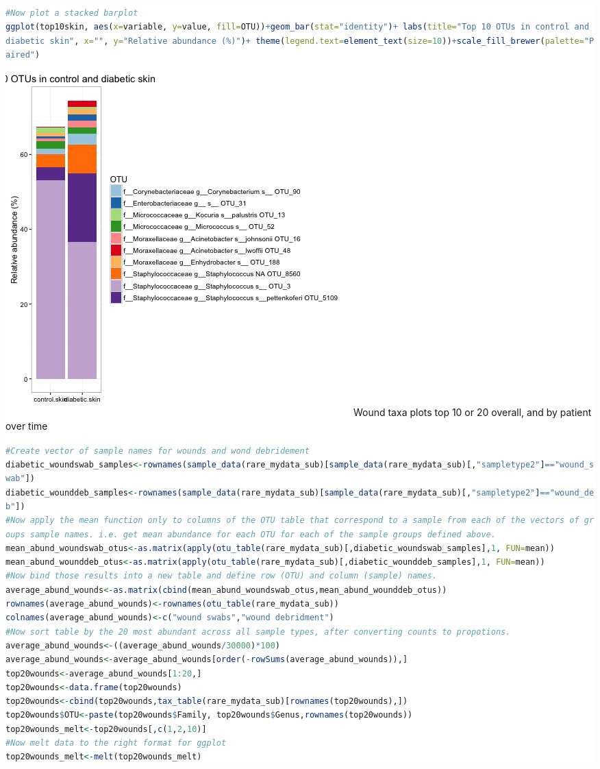 ```r
#Now plot a stacked barplot
ggplot(top10skin, aes(x=variable, y=value, fill=OTU))+geom_bar(stat="identity")+ labs(title="Top 10 OTUs in control and diabetic skin", x="", y="Relative abundance (%)")+ theme(legend.text=element_text(size=10))+scale_fill_brewer(palette="Paired")
```

![plot of chunk unnamed-chunk-8](figure/unnamed-chunk-8-2.png) 
Wound taxa plots top 10 or 20 overall, and by patient over time

```r
#Create vector of sample names for wounds and wond debridement
diabetic_woundswab_samples<-rownames(sample_data(rare_mydata_sub)[sample_data(rare_mydata_sub)[,"sampletype2"]=="wound_swab"])
diabetic_wounddeb_samples<-rownames(sample_data(rare_mydata_sub)[sample_data(rare_mydata_sub)[,"sampletype2"]=="wound_deb"])
#Now apply the mean function only to columns of the OTU table that correspond to a sample from each of the vectors of groups sample names. i.e. get mean abundance for each OTU for each of the sample groups defined above.
mean_abund_woundswab_otus<-as.matrix(apply(otu_table(rare_mydata_sub)[,diabetic_woundswab_samples],1, FUN=mean))
mean_abund_wounddeb_otus<-as.matrix(apply(otu_table(rare_mydata_sub)[,diabetic_wounddeb_samples],1, FUN=mean))
#Now bind those results into a new table and define row (OTU) and column (sample) names.
average_abund_wounds<-as.matrix(cbind(mean_abund_woundswab_otus,mean_abund_wounddeb_otus))
rownames(average_abund_wounds)<-rownames(otu_table(rare_mydata_sub))
colnames(average_abund_wounds)<-c("wound swabs","wound debridment")
#Now sort table by the 20 most abundant across all sample types, after converting counts to propotions.
average_abund_wounds<-((average_abund_wounds/30000)*100)
average_abund_wounds<-average_abund_wounds[order(-rowSums(average_abund_wounds)),]
top20wounds<-average_abund_wounds[1:20,]
top20wounds<-data.frame(top20wounds)
top20wounds<-cbind(top20wounds,tax_table(rare_mydata_sub)[rownames(top20wounds),])
top20wounds$OTU<-paste(top20wounds$Family, top20wounds$Genus,rownames(top20wounds))
top20wounds_melt<-top20wounds[,c(1,2,10)]
#Now melt data to the right format for ggplot
top20wounds_melt<-melt(top20wounds_melt)
```
